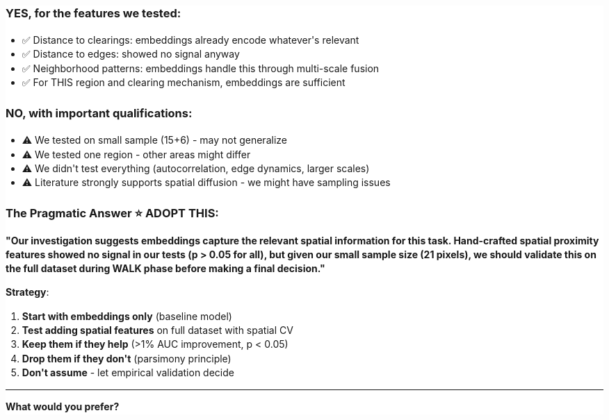 ### **YES, for the features we tested**:
- ✅ Distance to clearings: embeddings already encode whatever's relevant
- ✅ Distance to edges: showed no signal anyway
- ✅ Neighborhood patterns: embeddings handle this through multi-scale fusion
- ✅ For THIS region and clearing mechanism, embeddings are sufficient

### **NO, with important qualifications**:
- ⚠️ We tested on small sample (15+6) - may not generalize
- ⚠️ We tested one region - other areas might differ
- ⚠️ We didn't test everything (autocorrelation, edge dynamics, larger scales)
- ⚠️ Literature strongly supports spatial diffusion - we might have sampling issues

### **The Pragmatic Answer** ⭐ **ADOPT THIS**:

**"Our investigation suggests embeddings capture the relevant spatial information for this task. Hand-crafted spatial proximity features showed no signal in our tests (p > 0.05 for all), but given our small sample size (21 pixels), we should validate this on the full dataset during WALK phase before making a final decision."**

**Strategy**:
1. **Start with embeddings only** (baseline model)
2. **Test adding spatial features** on full dataset with spatial CV
3. **Keep them if they help** (>1% AUC improvement, p < 0.05)
4. **Drop them if they don't** (parsimony principle)
5. **Don't assume** - let empirical validation decide

---

**What would you prefer?**
